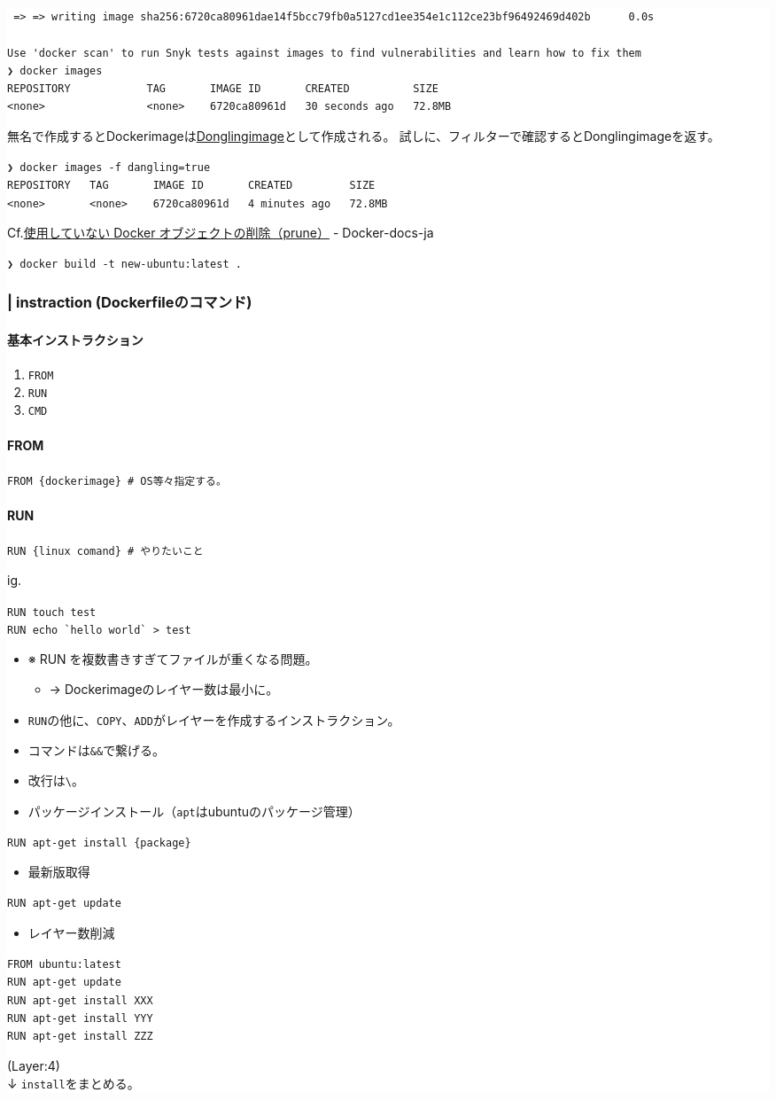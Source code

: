 ```shell
 => => writing image sha256:6720ca80961dae14f5bcc79fb0a5127cd1ee354e1c112ce23bf96492469d402b      0.0s

Use 'docker scan' to run Snyk tests against images to find vulnerabilities and learn how to fix them
❯ docker images
REPOSITORY            TAG       IMAGE ID       CREATED          SIZE
<none>                <none>    6720ca80961d   30 seconds ago   72.8MB
```

無名で作成するとDockerimageは[Donglingimage]()として作成される。
試しに、フィルターで確認するとDonglingimageを返す。
```shell
❯ docker images -f dangling=true
REPOSITORY   TAG       IMAGE ID       CREATED         SIZE
<none>       <none>    6720ca80961d   4 minutes ago   72.8MB
```

Cf.[使用していない Docker オブジェクトの削除（prune）](https://docs.docker.jp/config/pruning.html) - Docker-docs-ja

```shell
❯ docker build -t new-ubuntu:latest .
```

### | instraction (Dockerfileのコマンド)
#### 基本インストラクション
1. `FROM`
2. `RUN`
3. `CMD`

#### FROM
```
FROM {dockerimage} # OS等々指定する。
```
#### RUN
```
RUN {linux comand} # やりたいこと
```
ig.
```
RUN touch test
RUN echo `hello world` > test
```
* ※ RUN を複数書きすぎてファイルが重くなる問題。
   * → Dockerimageのレイヤー数は最小に。

* `RUN`の他に、`COPY`、`ADD`がレイヤーを作成するインストラクション。
* コマンドは`&&`で繋げる。
* 改行は`\`。
* パッケージインストール（`apt`はubuntuのパッケージ管理）
```
RUN apt-get install {package}
```
* 最新版取得
```
RUN apt-get update
```
* レイヤー数削減
```
FROM ubuntu:latest
RUN apt-get update
RUN apt-get install XXX
RUN apt-get install YYY
RUN apt-get install ZZZ
```
(Layer:4)<br>
 ↓ `install`をまとめる。